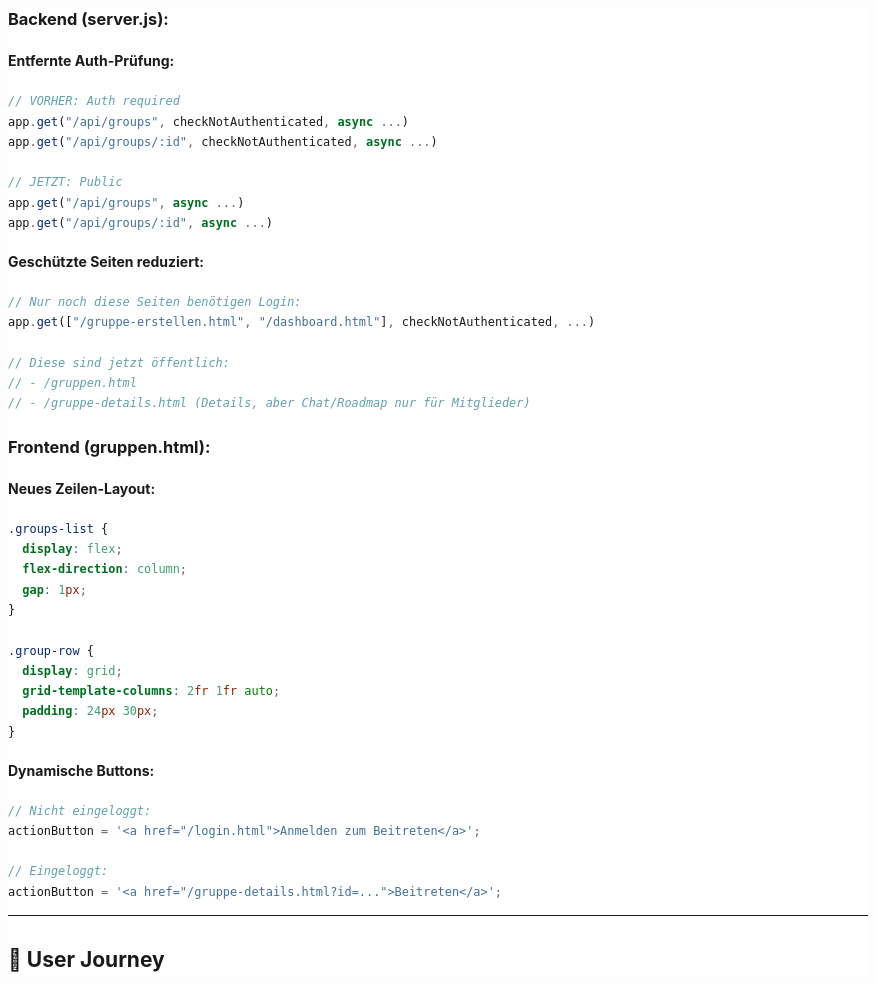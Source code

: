 ### **Backend (server.js):**

#### Entfernte Auth-Prüfung:
```javascript
// VORHER: Auth required
app.get("/api/groups", checkNotAuthenticated, async ...)
app.get("/api/groups/:id", checkNotAuthenticated, async ...)

// JETZT: Public
app.get("/api/groups", async ...)
app.get("/api/groups/:id", async ...)
```

#### Geschützte Seiten reduziert:
```javascript
// Nur noch diese Seiten benötigen Login:
app.get(["/gruppe-erstellen.html", "/dashboard.html"], checkNotAuthenticated, ...)

// Diese sind jetzt öffentlich:
// - /gruppen.html
// - /gruppe-details.html (Details, aber Chat/Roadmap nur für Mitglieder)
```

### **Frontend (gruppen.html):**

#### Neues Zeilen-Layout:
```css
.groups-list {
  display: flex;
  flex-direction: column;
  gap: 1px;
}

.group-row {
  display: grid;
  grid-template-columns: 2fr 1fr auto;
  padding: 24px 30px;
}
```

#### Dynamische Buttons:
```javascript
// Nicht eingeloggt:
actionButton = '<a href="/login.html">Anmelden zum Beitreten</a>';

// Eingeloggt:
actionButton = '<a href="/gruppe-details.html?id=...">Beitreten</a>';
```

---

## 🎯 User Journey
